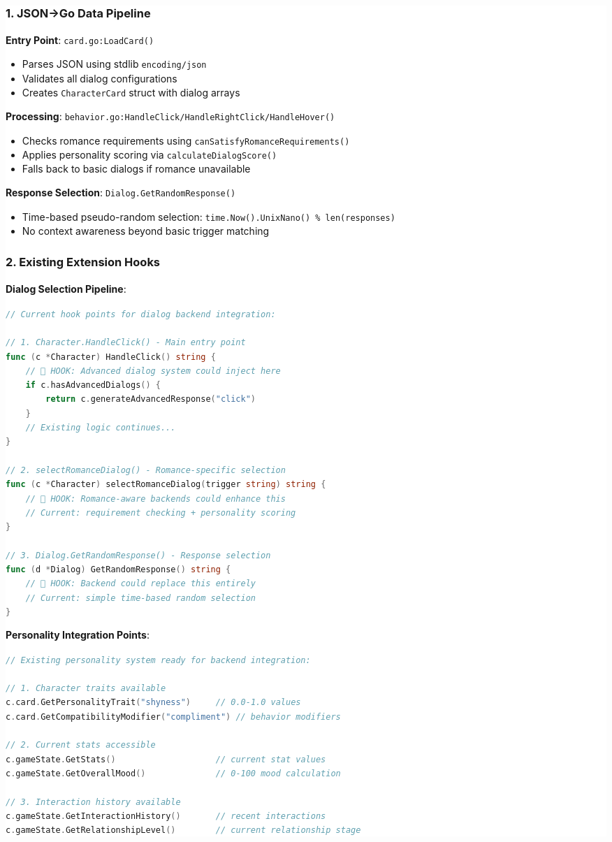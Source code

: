 ### 1. JSON→Go Data Pipeline

**Entry Point**: `card.go:LoadCard()`
- Parses JSON using stdlib `encoding/json`
- Validates all dialog configurations
- Creates `CharacterCard` struct with dialog arrays

**Processing**: `behavior.go:HandleClick/HandleRightClick/HandleHover()`
- Checks romance requirements using `canSatisfyRomanceRequirements()`
- Applies personality scoring via `calculateDialogScore()`
- Falls back to basic dialogs if romance unavailable

**Response Selection**: `Dialog.GetRandomResponse()`
- Time-based pseudo-random selection: `time.Now().UnixNano() % len(responses)`
- No context awareness beyond basic trigger matching

### 2. Existing Extension Hooks

**Dialog Selection Pipeline**:
```go
// Current hook points for dialog backend integration:

// 1. Character.HandleClick() - Main entry point
func (c *Character) HandleClick() string {
    // 🔗 HOOK: Advanced dialog system could inject here
    if c.hasAdvancedDialogs() {
        return c.generateAdvancedResponse("click")
    }
    // Existing logic continues...
}

// 2. selectRomanceDialog() - Romance-specific selection
func (c *Character) selectRomanceDialog(trigger string) string {
    // 🔗 HOOK: Romance-aware backends could enhance this
    // Current: requirement checking + personality scoring
}

// 3. Dialog.GetRandomResponse() - Response selection
func (d *Dialog) GetRandomResponse() string {
    // 🔗 HOOK: Backend could replace this entirely
    // Current: simple time-based random selection
}
```

**Personality Integration Points**:
```go
// Existing personality system ready for backend integration:

// 1. Character traits available
c.card.GetPersonalityTrait("shyness")     // 0.0-1.0 values
c.card.GetCompatibilityModifier("compliment") // behavior modifiers

// 2. Current stats accessible  
c.gameState.GetStats()                    // current stat values
c.gameState.GetOverallMood()              // 0-100 mood calculation

// 3. Interaction history available
c.gameState.GetInteractionHistory()       // recent interactions
c.gameState.GetRelationshipLevel()        // current relationship stage
```
